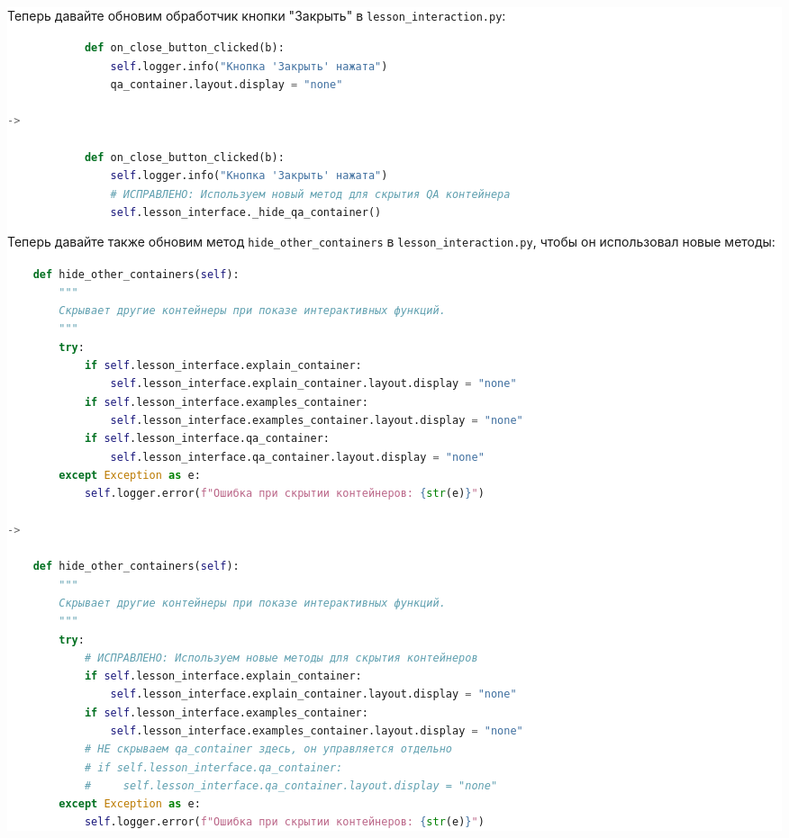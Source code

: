 
Теперь давайте обновим обработчик кнопки "Закрыть" в `lesson_interaction.py`:


```python
            def on_close_button_clicked(b):
                self.logger.info("Кнопка 'Закрыть' нажата")
                qa_container.layout.display = "none"

->

            def on_close_button_clicked(b):
                self.logger.info("Кнопка 'Закрыть' нажата")
                # ИСПРАВЛЕНО: Используем новый метод для скрытия QA контейнера
                self.lesson_interface._hide_qa_container()
```

Теперь давайте также обновим метод `hide_other_containers` в `lesson_interaction.py`, чтобы он использовал новые методы:


```python
    def hide_other_containers(self):
        """
        Скрывает другие контейнеры при показе интерактивных функций.
        """
        try:
            if self.lesson_interface.explain_container:
                self.lesson_interface.explain_container.layout.display = "none"
            if self.lesson_interface.examples_container:
                self.lesson_interface.examples_container.layout.display = "none"
            if self.lesson_interface.qa_container:
                self.lesson_interface.qa_container.layout.display = "none"
        except Exception as e:
            self.logger.error(f"Ошибка при скрытии контейнеров: {str(e)}")

->

    def hide_other_containers(self):
        """
        Скрывает другие контейнеры при показе интерактивных функций.
        """
        try:
            # ИСПРАВЛЕНО: Используем новые методы для скрытия контейнеров
            if self.lesson_interface.explain_container:
                self.lesson_interface.explain_container.layout.display = "none"
            if self.lesson_interface.examples_container:
                self.lesson_interface.examples_container.layout.display = "none"
            # НЕ скрываем qa_container здесь, он управляется отдельно
            # if self.lesson_interface.qa_container:
            #     self.lesson_interface.qa_container.layout.display = "none"
        except Exception as e:
            self.logger.error(f"Ошибка при скрытии контейнеров: {str(e)}")
```
